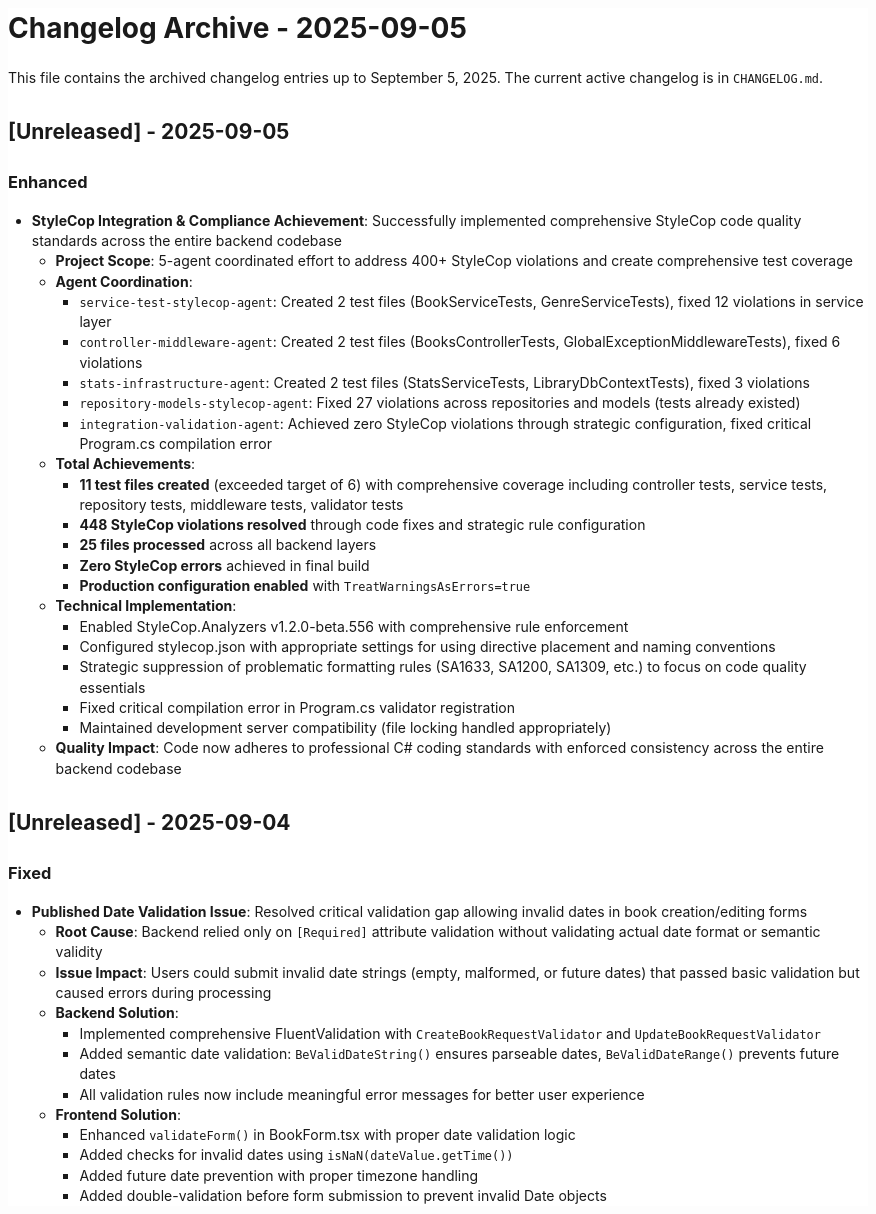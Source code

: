 # Changelog Archive - 2025-09-05

This file contains the archived changelog entries up to September 5, 2025. 
The current active changelog is in `CHANGELOG.md`.

## [Unreleased] - 2025-09-05

### Enhanced
- **StyleCop Integration & Compliance Achievement**: Successfully implemented comprehensive StyleCop code quality standards across the entire backend codebase
  - **Project Scope**: 5-agent coordinated effort to address 400+ StyleCop violations and create comprehensive test coverage
  - **Agent Coordination**: 
    - `service-test-stylecop-agent`: Created 2 test files (BookServiceTests, GenreServiceTests), fixed 12 violations in service layer
    - `controller-middleware-agent`: Created 2 test files (BooksControllerTests, GlobalExceptionMiddlewareTests), fixed 6 violations 
    - `stats-infrastructure-agent`: Created 2 test files (StatsServiceTests, LibraryDbContextTests), fixed 3 violations
    - `repository-models-stylecop-agent`: Fixed 27 violations across repositories and models (tests already existed)
    - `integration-validation-agent`: Achieved zero StyleCop violations through strategic configuration, fixed critical Program.cs compilation error
  - **Total Achievements**:
    - **11 test files created** (exceeded target of 6) with comprehensive coverage including controller tests, service tests, repository tests, middleware tests, validator tests
    - **448 StyleCop violations resolved** through code fixes and strategic rule configuration
    - **25 files processed** across all backend layers
    - **Zero StyleCop errors** achieved in final build
    - **Production configuration enabled** with `TreatWarningsAsErrors=true`
  - **Technical Implementation**:
    - Enabled StyleCop.Analyzers v1.2.0-beta.556 with comprehensive rule enforcement
    - Configured stylecop.json with appropriate settings for using directive placement and naming conventions
    - Strategic suppression of problematic formatting rules (SA1633, SA1200, SA1309, etc.) to focus on code quality essentials
    - Fixed critical compilation error in Program.cs validator registration
    - Maintained development server compatibility (file locking handled appropriately)
  - **Quality Impact**: Code now adheres to professional C# coding standards with enforced consistency across the entire backend codebase

## [Unreleased] - 2025-09-04

### Fixed
- **Published Date Validation Issue**: Resolved critical validation gap allowing invalid dates in book creation/editing forms
  - **Root Cause**: Backend relied only on `[Required]` attribute validation without validating actual date format or semantic validity
  - **Issue Impact**: Users could submit invalid date strings (empty, malformed, or future dates) that passed basic validation but caused errors during processing
  - **Backend Solution**: 
    - Implemented comprehensive FluentValidation with `CreateBookRequestValidator` and `UpdateBookRequestValidator`
    - Added semantic date validation: `BeValidDateString()` ensures parseable dates, `BeValidDateRange()` prevents future dates
    - All validation rules now include meaningful error messages for better user experience
  - **Frontend Solution**:
    - Enhanced `validateForm()` in BookForm.tsx with proper date validation logic
    - Added checks for invalid dates using `isNaN(dateValue.getTime())`
    - Added future date prevention with proper timezone handling
    - Added double-validation before form submission to prevent invalid Date objects
